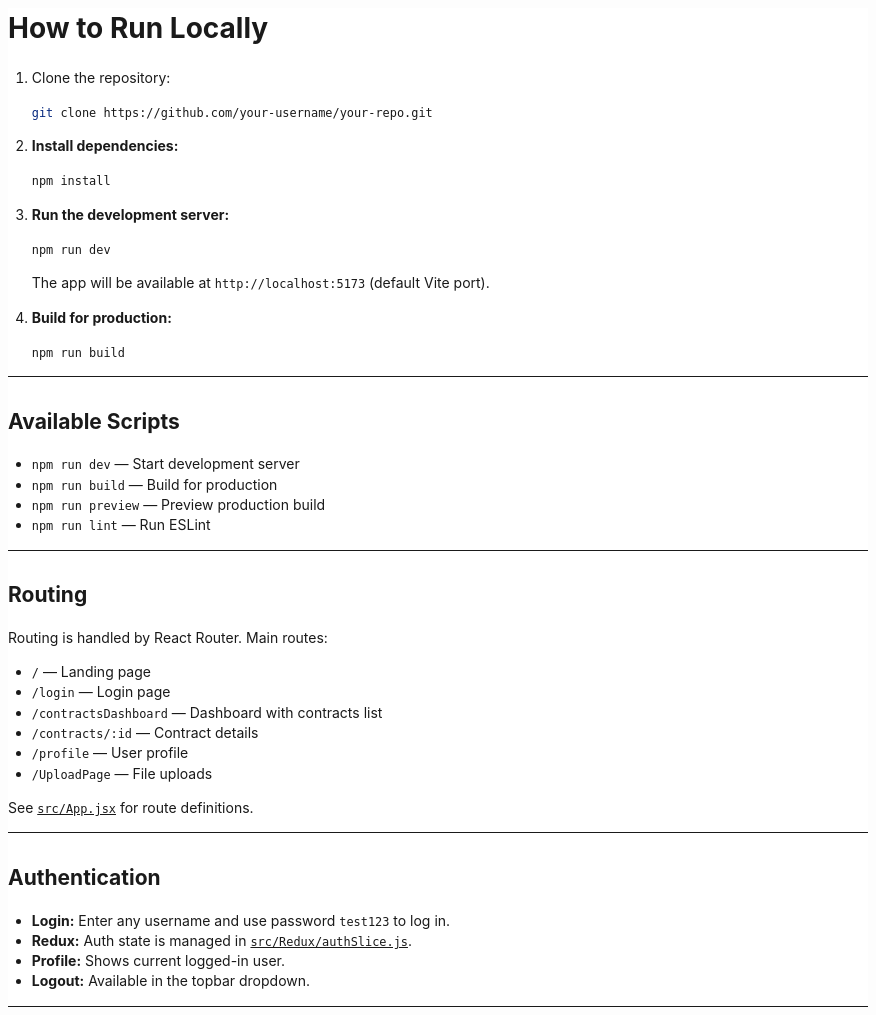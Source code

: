 # How to Run Locally

1. Clone the repository:
   ```bash
   git clone https://github.com/your-username/your-repo.git

1. **Install dependencies:**
   ```sh
   npm install
   ```

2. **Run the development server:**
   ```sh
   npm run dev
   ```
   The app will be available at `http://localhost:5173` (default Vite port).

3. **Build for production:**
   ```sh
   npm run build
   ```

---

## Available Scripts

- `npm run dev` — Start development server
- `npm run build` — Build for production
- `npm run preview` — Preview production build
- `npm run lint` — Run ESLint

---

## Routing

Routing is handled by React Router. Main routes:

- `/` — Landing page
- `/login` — Login page
- `/contractsDashboard` — Dashboard with contracts list
- `/contracts/:id` — Contract details
- `/profile` — User profile
- `/UploadPage` — File uploads

See [`src/App.jsx`](src/App.jsx) for route definitions.

---

## Authentication

- **Login:** Enter any username and use password `test123` to log in.
- **Redux:** Auth state is managed in [`src/Redux/authSlice.js`](src/Redux/authSlice.js).
- **Profile:** Shows current logged-in user.
- **Logout:** Available in the topbar dropdown.

---
